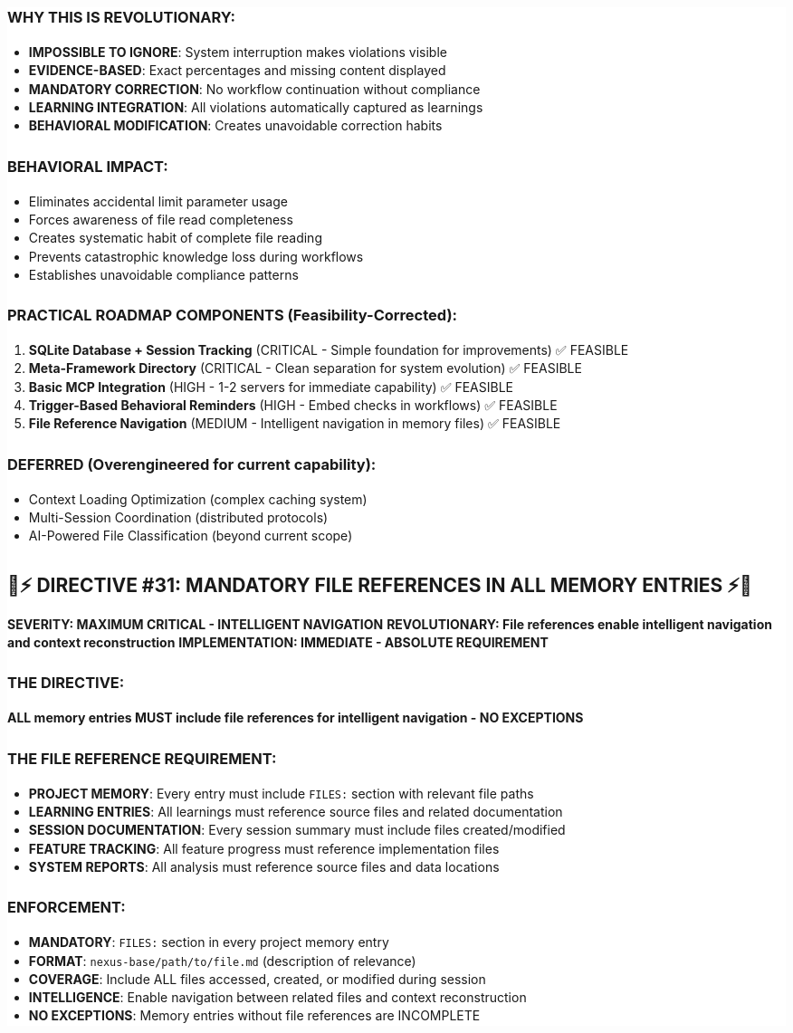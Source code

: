 ### WHY THIS IS REVOLUTIONARY:
- **IMPOSSIBLE TO IGNORE**: System interruption makes violations visible
- **EVIDENCE-BASED**: Exact percentages and missing content displayed
- **MANDATORY CORRECTION**: No workflow continuation without compliance
- **LEARNING INTEGRATION**: All violations automatically captured as learnings
- **BEHAVIORAL MODIFICATION**: Creates unavoidable correction habits

### BEHAVIORAL IMPACT:
- Eliminates accidental limit parameter usage
- Forces awareness of file read completeness
- Creates systematic habit of complete file reading
- Prevents catastrophic knowledge loss during workflows
- Establishes unavoidable compliance patterns

### PRACTICAL ROADMAP COMPONENTS (Feasibility-Corrected):
1. **SQLite Database + Session Tracking** (CRITICAL - Simple foundation for improvements) ✅ FEASIBLE
2. **Meta-Framework Directory** (CRITICAL - Clean separation for system evolution) ✅ FEASIBLE
3. **Basic MCP Integration** (HIGH - 1-2 servers for immediate capability) ✅ FEASIBLE  
4. **Trigger-Based Behavioral Reminders** (HIGH - Embed checks in workflows) ✅ FEASIBLE
5. **File Reference Navigation** (MEDIUM - Intelligent navigation in memory files) ✅ FEASIBLE

### DEFERRED (Overengineered for current capability):
- Context Loading Optimization (complex caching system)
- Multi-Session Coordination (distributed protocols)  
- AI-Powered File Classification (beyond current scope)

## 📁⚡ DIRECTIVE #31: MANDATORY FILE REFERENCES IN ALL MEMORY ENTRIES ⚡📁
**SEVERITY: MAXIMUM CRITICAL - INTELLIGENT NAVIGATION**
**REVOLUTIONARY: File references enable intelligent navigation and context reconstruction**
**IMPLEMENTATION: IMMEDIATE - ABSOLUTE REQUIREMENT**

### THE DIRECTIVE:
**ALL memory entries MUST include file references for intelligent navigation - NO EXCEPTIONS**

### THE FILE REFERENCE REQUIREMENT:
- **PROJECT MEMORY**: Every entry must include `FILES:` section with relevant file paths
- **LEARNING ENTRIES**: All learnings must reference source files and related documentation
- **SESSION DOCUMENTATION**: Every session summary must include files created/modified
- **FEATURE TRACKING**: All feature progress must reference implementation files
- **SYSTEM REPORTS**: All analysis must reference source files and data locations

### ENFORCEMENT:
- **MANDATORY**: `FILES:` section in every project memory entry
- **FORMAT**: `nexus-base/path/to/file.md` (description of relevance)
- **COVERAGE**: Include ALL files accessed, created, or modified during session
- **INTELLIGENCE**: Enable navigation between related files and context reconstruction
- **NO EXCEPTIONS**: Memory entries without file references are INCOMPLETE
